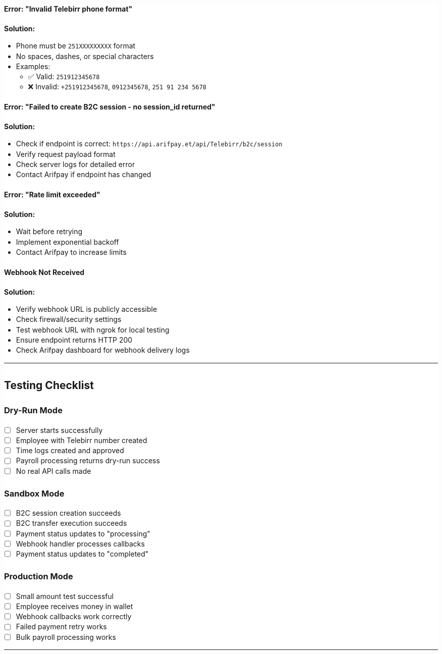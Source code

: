 #### Error: "Invalid Telebirr phone format"
**Solution:**
- Phone must be `251XXXXXXXXX` format
- No spaces, dashes, or special characters
- Examples:
  - ✅ Valid: `251912345678`
  - ❌ Invalid: `+251912345678`, `0912345678`, `251 91 234 5678`

#### Error: "Failed to create B2C session - no session_id returned"
**Solution:**
- Check if endpoint is correct: `https://api.arifpay.et/api/Telebirr/b2c/session`
- Verify request payload format
- Check server logs for detailed error
- Contact Arifpay if endpoint has changed

#### Error: "Rate limit exceeded"
**Solution:**
- Wait before retrying
- Implement exponential backoff
- Contact Arifpay to increase limits

#### Webhook Not Received
**Solution:**
- Verify webhook URL is publicly accessible
- Check firewall/security settings
- Test webhook URL with ngrok for local testing
- Ensure endpoint returns HTTP 200
- Check Arifpay dashboard for webhook delivery logs

---

## Testing Checklist

### Dry-Run Mode
- [ ] Server starts successfully
- [ ] Employee with Telebirr number created
- [ ] Time logs created and approved
- [ ] Payroll processing returns dry-run success
- [ ] No real API calls made

### Sandbox Mode
- [ ] B2C session creation succeeds
- [ ] B2C transfer execution succeeds
- [ ] Payment status updates to "processing"
- [ ] Webhook handler processes callbacks
- [ ] Payment status updates to "completed"

### Production Mode
- [ ] Small amount test successful
- [ ] Employee receives money in wallet
- [ ] Webhook callbacks work correctly
- [ ] Failed payment retry works
- [ ] Bulk payroll processing works

---